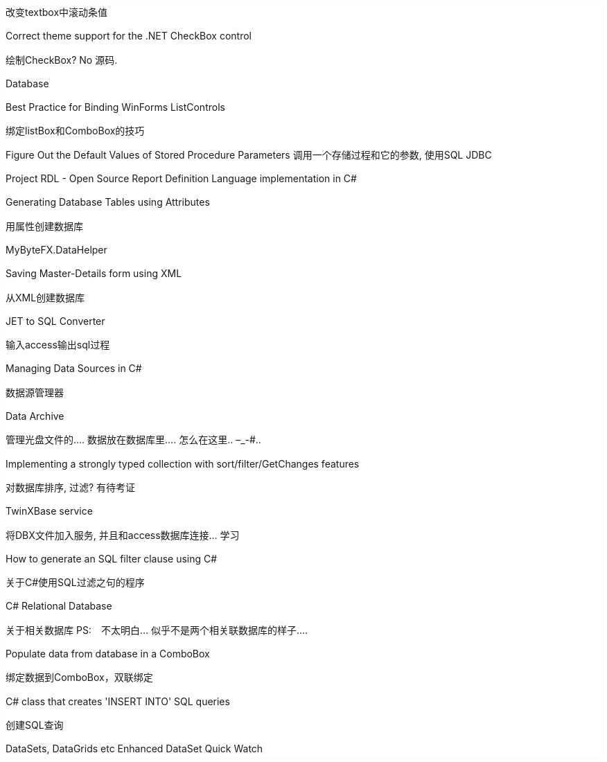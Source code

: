 改变textbox中滚动条值

Correct theme support for the .NET CheckBox control

绘制CheckBox? No 源码.

Database


Best Practice for Binding WinForms ListControls

绑定listBox和ComboBox的技巧

Figure Out the Default Values of Stored Procedure Parameters
调用一个存储过程和它的参数, 使用SQL JDBC

Project RDL - Open Source Report Definition Language implementation in C#

Generating Database Tables using Attributes

用属性创建数据库

MyByteFX.DataHelper

Saving Master-Details form using XML

从XML创建数据库

JET to SQL Converter

输入access输出sql过程

Managing Data Sources in C#

数据源管理器

Data Archive

管理光盘文件的…. 数据放在数据库里…. 怎么在这里.. –_-#..

Implementing a strongly typed collection with sort/filter/GetChanges features

对数据库排序, 过滤? 有待考证

TwinXBase service

将DBX文件加入服务, 并且和access数据库连接… 学习

How to generate an SQL filter clause using C#

关于C#使用SQL过滤之句的程序

C# Relational Database

关于相关数据库 PS:　不太明白… 似乎不是两个相关联数据库的样子….

Populate data from database in a ComboBox

绑定数据到ComboBox，双联绑定

C# class that creates 'INSERT INTO' SQL queries

创建SQL查询

DataSets, DataGrids etc
Enhanced DataSet Quick Watch
